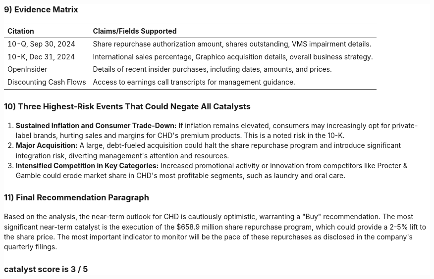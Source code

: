 ### **9) Evidence Matrix**

| Citation | Claims/Fields Supported |
| :--- | :--- |
| 10-Q, Sep 30, 2024 | Share repurchase authorization amount, shares outstanding, VMS impairment details. |
| 10-K, Dec 31, 2024 | International sales percentage, Graphico acquisition details, overall business strategy. |
| OpenInsider | Details of recent insider purchases, including dates, amounts, and prices. |
| Discounting Cash Flows | Access to earnings call transcripts for management guidance. |

### **10) Three Highest-Risk Events That Could Negate All Catalysts**

1.  **Sustained Inflation and Consumer Trade-Down:** If inflation remains elevated, consumers may increasingly opt for private-label brands, hurting sales and margins for CHD's premium products. This is a noted risk in the 10-K.
2.  **Major Acquisition:** A large, debt-fueled acquisition could halt the share repurchase program and introduce significant integration risk, diverting management's attention and resources.
3.  **Intensified Competition in Key Categories:** Increased promotional activity or innovation from competitors like Procter & Gamble could erode market share in CHD's most profitable segments, such as laundry and oral care.

### **11) Final Recommendation Paragraph**

Based on the analysis, the near-term outlook for CHD is cautiously optimistic, warranting a "Buy" recommendation. The most significant near-term catalyst is the execution of the $658.9 million share repurchase program, which could provide a 2-5% lift to the share price. The most important indicator to monitor will be the pace of these repurchases as disclosed in the company's quarterly filings.

### **catalyst score is 3 / 5**